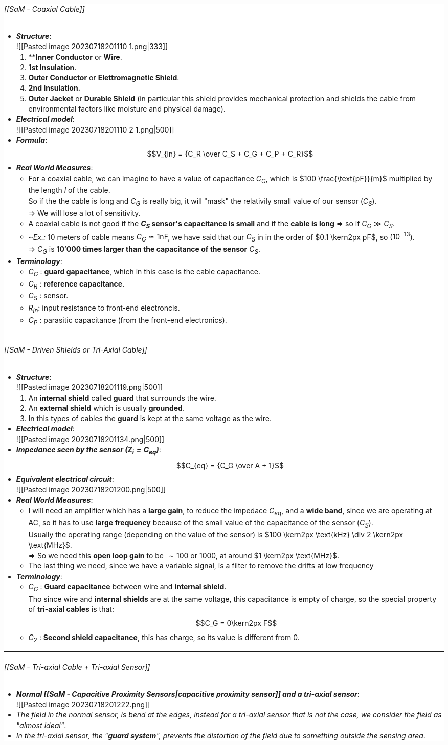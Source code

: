 ###### [[SaM - Coaxial Cable]]
- ***Structure***:<br>![[Pasted image 20230718201110 1.png|333]]
	1. ****Inner Conductor** or **Wire**.
	2. **1st Insulation**.
	3. **Outer Conductor** or **Elettromagnetic Shield**.
	4. **2nd Insulation.**
	5. **Outer Jacket** or **Durable Shield** (in particular this shield provides mechanical protection and shields the cable from environmental factors like moisture and physical damage).
- ***Electrical model***:<br>![[Pasted image 20230718201110 2 1.png|500]]
- ***Formula***:$$V_{in} = {C_R \over C_S + C_G + C_P + C_R}$$
- ***Real World Measures***:
	- For a coaxial cable, we can imagine to have a value of capacitance $C_G$, which is $100 \frac{\text{pF}}{m}$ multiplied by the length $l$ of the cable.<br>So if the the cable is long and $C_G$ is really big, it will "mask" the relativily small value of our sensor ($C_S$).<br>⇒ We will lose a lot of sensitivity.
	- A coaxial cable is not good if the **$C_S$ sensor's capacitance is small** and if the **cable is long** ⇒ so if $C_G \gg C_S$.
	- _~Ex.:_ $10$ meters of cable means $C_G \simeq 1 \text{nF}$, we have said that our $C_S$ in in the order of $0.1 \kern2px pF$, so ($10^{-13}$).<br>⇒ $C_G$ is **$10'000$ times larger than the capacitance of the sensor** $C_S$.
- ***Terminology***:
	- $C_G$ : **guard gapacitance**, which in this case is the cable capacitance.
	- $C_R$ : **reference capacitance**.
	- $C_S$ : sensor.
	- $R_{in}$: input resistance to front-end electroncis.
	- $C_P$ : parasitic capacitance (from the front-end electronics).

---
###### [[SaM - Driven Shields or Tri-Axial Cable]]
- ***Structure***:<br>![[Pasted image 20230718201119.png|500]]
	1. An **internal shield** called **guard** that surrounds the wire.
	2. An **external shield** which is usually **grounded**.
	3. In this types of cables the **guard** is kept at the same voltage as the wire.
- ***Electrical model***:<br>![[Pasted image 20230718201134.png|500]]
- ***Impedance seen by the sensor $(Z_i = C_{eq})$***:$$C_{eq} = {C_G \over A + 1}$$
- ***Equivalent electrical circuit***:<br>![[Pasted image 20230718201200.png|500]]
- ***Real World Measures***:
	- I will need an amplifier which has a **large gain**, to reduce the impedace $C_{eq}$, and a **wide band**, since we are operating at AC, so it has to use **large frequency** because of the small value of the capacitance of the sensor ($C_S$).<br>Usually the operating range (depending on the value of the sensor) is $100 \kern2px \text{kHz} \div 2 \kern2px \text{MHz}$.<br>⇒ So we need this **open loop gain** to be $\sim 100$ or $1000$, at around $1 \kern2px \text{MHz}$.
	- The last thing we need, since we have a variable signal, is a filter to remove the drifts at low frequency
- ***Terminology***:
	- $C_G$ : **Guard capacitance** between wire and **internal shield**.<br>Tho since wire and **internal shields** are at the same voltage, this capacitance is empty of charge, so the special property of **tri-axial cables** is that:$$C_G = 0\kern2px F$$
	- $C_2$ : **Second shield capacitance**, this has charge, so its value is different from $0$.

---
###### [[SaM - Tri-axial Cable + Tri-axial Sensor]]
- ***Normal [[SaM - Capacitive Proximity Sensors|capacitive proximity sensor]] and a tri-axial sensor***:<br>![[Pasted image 20230718201222.png]]
- _The field in the normal sensor, is bend at the edges, instead for a tri-axial sensor that is not the case, we consider the field as "almost ideal"_.
- _In the tri-axial sensor, the "**guard system**", prevents the distortion of the field due to something outside the sensing area_.
